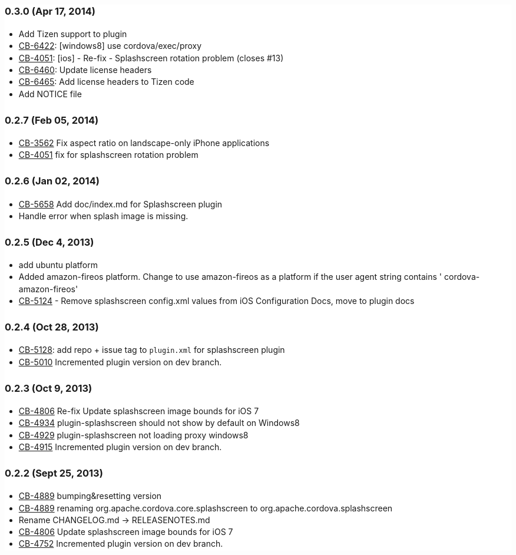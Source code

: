 ### 0.3.0 (Apr 17, 2014)

* Add Tizen support to plugin
* [CB-6422](https://issues.apache.org/jira/browse/CB-6422): [windows8] use cordova/exec/proxy
* [CB-4051](https://issues.apache.org/jira/browse/CB-4051): [ios] - Re-fix - Splashscreen rotation problem (closes #13)
* [CB-6460](https://issues.apache.org/jira/browse/CB-6460): Update license headers
* [CB-6465](https://issues.apache.org/jira/browse/CB-6465): Add license headers to Tizen code
* Add NOTICE file

### 0.2.7 (Feb 05, 2014)

* [CB-3562](https://issues.apache.org/jira/browse/CB-3562) Fix aspect ratio on landscape-only iPhone applications
* [CB-4051](https://issues.apache.org/jira/browse/CB-4051) fix for splashscreen rotation problem

### 0.2.6 (Jan 02, 2014)

* [CB-5658](https://issues.apache.org/jira/browse/CB-5658) Add doc/index.md for Splashscreen plugin
* Handle error when splash image is missing.

### 0.2.5 (Dec 4, 2013)

* add ubuntu platform
* Added amazon-fireos platform. Change to use amazon-fireos as a platform if the user agent string contains '
  cordova-amazon-fireos'
* [CB-5124](https://issues.apache.org/jira/browse/CB-5124) - Remove splashscreen config.xml values from iOS
  Configuration Docs, move to plugin docs

### 0.2.4 (Oct 28, 2013)

* [CB-5128](https://issues.apache.org/jira/browse/CB-5128): add repo + issue tag to `plugin.xml` for splashscreen plugin
* [CB-5010](https://issues.apache.org/jira/browse/CB-5010) Incremented plugin version on dev branch.

### 0.2.3 (Oct 9, 2013)

* [CB-4806](https://issues.apache.org/jira/browse/CB-4806) Re-fix Update splashscreen image bounds for iOS 7
* [CB-4934](https://issues.apache.org/jira/browse/CB-4934) plugin-splashscreen should not show by default on Windows8
* [CB-4929](https://issues.apache.org/jira/browse/CB-4929) plugin-splashscreen not loading proxy windows8
* [CB-4915](https://issues.apache.org/jira/browse/CB-4915) Incremented plugin version on dev branch.

### 0.2.2 (Sept 25, 2013)

* [CB-4889](https://issues.apache.org/jira/browse/CB-4889) bumping&resetting version
* [CB-4889](https://issues.apache.org/jira/browse/CB-4889) renaming org.apache.cordova.core.splashscreen to
  org.apache.cordova.splashscreen
* Rename CHANGELOG.md -> RELEASENOTES.md
* [CB-4806](https://issues.apache.org/jira/browse/CB-4806) Update splashscreen image bounds for iOS 7
* [CB-4752](https://issues.apache.org/jira/browse/CB-4752) Incremented plugin version on dev branch.
